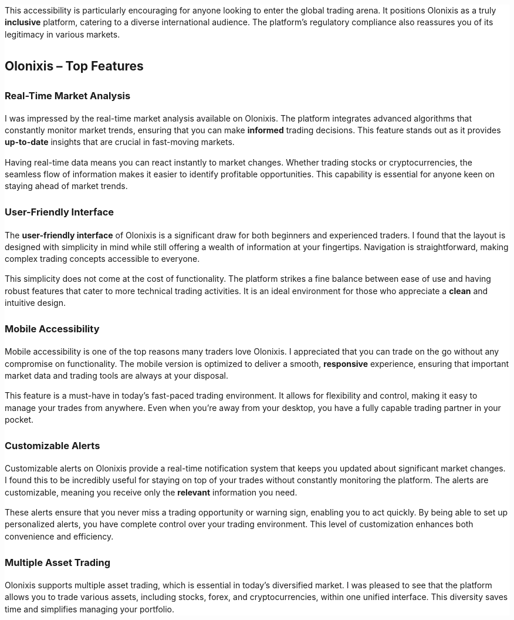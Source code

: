 This accessibility is particularly encouraging for anyone looking to enter the global trading arena. It positions Olonixis as a truly **inclusive** platform, catering to a diverse international audience. The platform’s regulatory compliance also reassures you of its legitimacy in various markets.

## Olonixis – Top Features  

### Real-Time Market Analysis  
I was impressed by the real-time market analysis available on Olonixis. The platform integrates advanced algorithms that constantly monitor market trends, ensuring that you can make **informed** trading decisions. This feature stands out as it provides **up-to-date** insights that are crucial in fast-moving markets.  

Having real-time data means you can react instantly to market changes. Whether trading stocks or cryptocurrencies, the seamless flow of information makes it easier to identify profitable opportunities. This capability is essential for anyone keen on staying ahead of market trends.

### User-Friendly Interface  
The **user-friendly interface** of Olonixis is a significant draw for both beginners and experienced traders. I found that the layout is designed with simplicity in mind while still offering a wealth of information at your fingertips. Navigation is straightforward, making complex trading concepts accessible to everyone.  

This simplicity does not come at the cost of functionality. The platform strikes a fine balance between ease of use and having robust features that cater to more technical trading activities. It is an ideal environment for those who appreciate a **clean** and intuitive design.

### Mobile Accessibility  
Mobile accessibility is one of the top reasons many traders love Olonixis. I appreciated that you can trade on the go without any compromise on functionality. The mobile version is optimized to deliver a smooth, **responsive** experience, ensuring that important market data and trading tools are always at your disposal.  

This feature is a must-have in today’s fast-paced trading environment. It allows for flexibility and control, making it easy to manage your trades from anywhere. Even when you’re away from your desktop, you have a fully capable trading partner in your pocket.

### Customizable Alerts  
Customizable alerts on Olonixis provide a real-time notification system that keeps you updated about significant market changes. I found this to be incredibly useful for staying on top of your trades without constantly monitoring the platform. The alerts are customizable, meaning you receive only the **relevant** information you need.  

These alerts ensure that you never miss a trading opportunity or warning sign, enabling you to act quickly. By being able to set up personalized alerts, you have complete control over your trading environment. This level of customization enhances both convenience and efficiency.

### Multiple Asset Trading  
Olonixis supports multiple asset trading, which is essential in today’s diversified market. I was pleased to see that the platform allows you to trade various assets, including stocks, forex, and cryptocurrencies, within one unified interface. This diversity saves time and simplifies managing your portfolio.  
